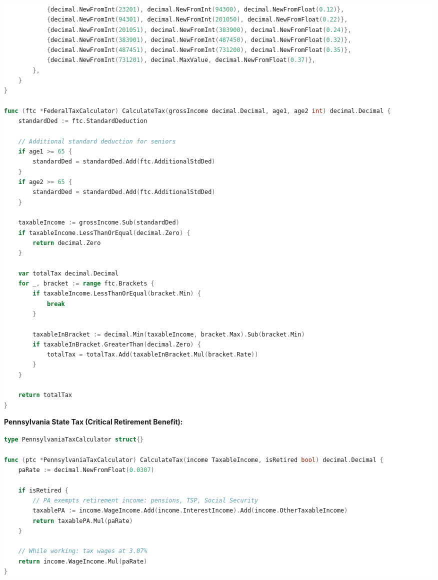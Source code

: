 ```go
            {decimal.NewFromInt(23201), decimal.NewFromInt(94300), decimal.NewFromFloat(0.12)},
            {decimal.NewFromInt(94301), decimal.NewFromInt(201050), decimal.NewFromFloat(0.22)},
            {decimal.NewFromInt(201051), decimal.NewFromInt(383900), decimal.NewFromFloat(0.24)},
            {decimal.NewFromInt(383901), decimal.NewFromInt(487450), decimal.NewFromFloat(0.32)},
            {decimal.NewFromInt(487451), decimal.NewFromInt(731200), decimal.NewFromFloat(0.35)},
            {decimal.NewFromInt(731201), decimal.MaxValue, decimal.NewFromFloat(0.37)},
        },
    }
}

func (ftc *FederalTaxCalculator) CalculateTax(grossIncome decimal.Decimal, age1, age2 int) decimal.Decimal {
    standardDed := ftc.StandardDeduction
    
    // Additional standard deduction for seniors
    if age1 >= 65 {
        standardDed = standardDed.Add(ftc.AdditionalStdDed)
    }
    if age2 >= 65 {
        standardDed = standardDed.Add(ftc.AdditionalStdDed)
    }
    
    taxableIncome := grossIncome.Sub(standardDed)
    if taxableIncome.LessThanOrEqual(decimal.Zero) {
        return decimal.Zero
    }
    
    var totalTax decimal.Decimal
    for _, bracket := range ftc.Brackets {
        if taxableIncome.LessThanOrEqual(bracket.Min) {
            break
        }
        
        taxableInBracket := decimal.Min(taxableIncome, bracket.Max).Sub(bracket.Min)
        if taxableInBracket.GreaterThan(decimal.Zero) {
            totalTax = totalTax.Add(taxableInBracket.Mul(bracket.Rate))
        }
    }
    
    return totalTax
}
```

**Pennsylvania State Tax (Critical Retirement Benefit):**

```go
type PennsylvaniaTaxCalculator struct{}

func (ptc *PennsylvaniaTaxCalculator) CalculateTax(income TaxableIncome, isRetired bool) decimal.Decimal {
    paRate := decimal.NewFromFloat(0.0307)
    
    if isRetired {
        // PA exempts retirement income: pensions, TSP, Social Security
        taxablePA := income.WageIncome.Add(income.InterestIncome).Add(income.OtherTaxableIncome)
        return taxablePA.Mul(paRate)
    }
    
    // While working: tax wages at 3.07%
    return income.WageIncome.Mul(paRate)
}
```
